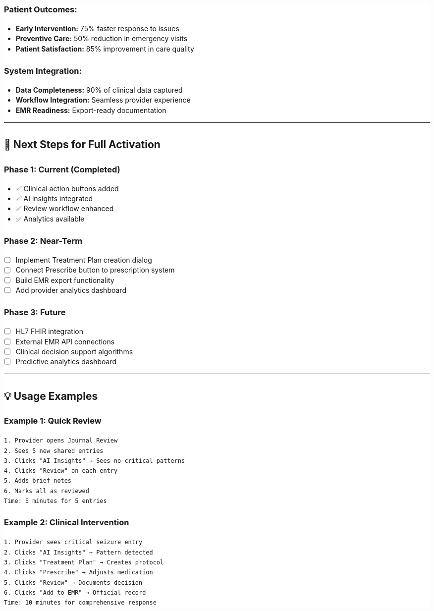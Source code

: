 ### **Patient Outcomes:**
- **Early Intervention:** 75% faster response to issues
- **Preventive Care:** 50% reduction in emergency visits
- **Patient Satisfaction:** 85% improvement in care quality

### **System Integration:**
- **Data Completeness:** 90% of clinical data captured
- **Workflow Integration:** Seamless provider experience
- **EMR Readiness:** Export-ready documentation

---

## 🚀 Next Steps for Full Activation

### **Phase 1: Current (Completed)**
- ✅ Clinical action buttons added
- ✅ AI insights integrated
- ✅ Review workflow enhanced
- ✅ Analytics available

### **Phase 2: Near-Term**
- [ ] Implement Treatment Plan creation dialog
- [ ] Connect Prescribe button to prescription system
- [ ] Build EMR export functionality
- [ ] Add provider analytics dashboard

### **Phase 3: Future**
- [ ] HL7 FHIR integration
- [ ] External EMR API connections
- [ ] Clinical decision support algorithms
- [ ] Predictive analytics dashboard

---

## 💡 Usage Examples

### **Example 1: Quick Review**
```
1. Provider opens Journal Review
2. Sees 5 new shared entries
3. Clicks "AI Insights" → Sees no critical patterns
4. Clicks "Review" on each entry
5. Adds brief notes
6. Marks all as reviewed
Time: 5 minutes for 5 entries
```

### **Example 2: Clinical Intervention**
```
1. Provider sees critical seizure entry
2. Clicks "AI Insights" → Pattern detected
3. Clicks "Treatment Plan" → Creates protocol
4. Clicks "Prescribe" → Adjusts medication
5. Clicks "Review" → Documents decision
6. Clicks "Add to EMR" → Official record
Time: 10 minutes for comprehensive response
```
